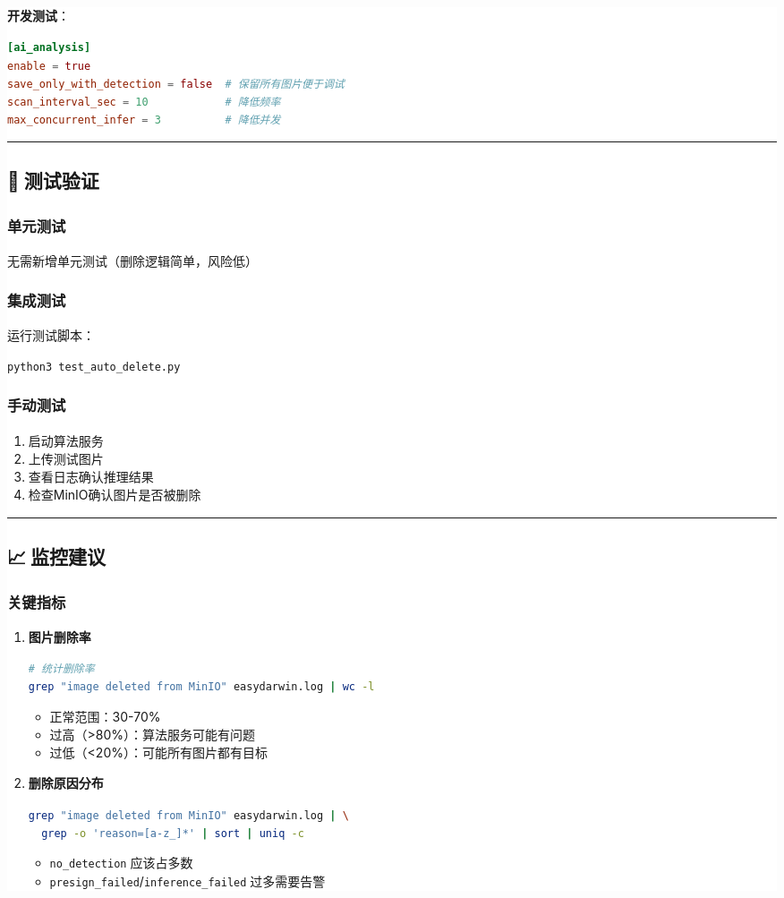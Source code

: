 **开发测试**：
```toml
[ai_analysis]
enable = true
save_only_with_detection = false  # 保留所有图片便于调试
scan_interval_sec = 10            # 降低频率
max_concurrent_infer = 3          # 降低并发
```

---

## 🧪 测试验证

### 单元测试

无需新增单元测试（删除逻辑简单，风险低）

### 集成测试

运行测试脚本：
```bash
python3 test_auto_delete.py
```

### 手动测试

1. 启动算法服务
2. 上传测试图片
3. 查看日志确认推理结果
4. 检查MinIO确认图片是否被删除

---

## 📈 监控建议

### 关键指标

1. **图片删除率**
   ```bash
   # 统计删除率
   grep "image deleted from MinIO" easydarwin.log | wc -l
   ```
   - 正常范围：30-70%
   - 过高（>80%）：算法服务可能有问题
   - 过低（<20%）：可能所有图片都有目标

2. **删除原因分布**
   ```bash
   grep "image deleted from MinIO" easydarwin.log | \
     grep -o 'reason=[a-z_]*' | sort | uniq -c
   ```
   - `no_detection` 应该占多数
   - `presign_failed`/`inference_failed` 过多需要告警
